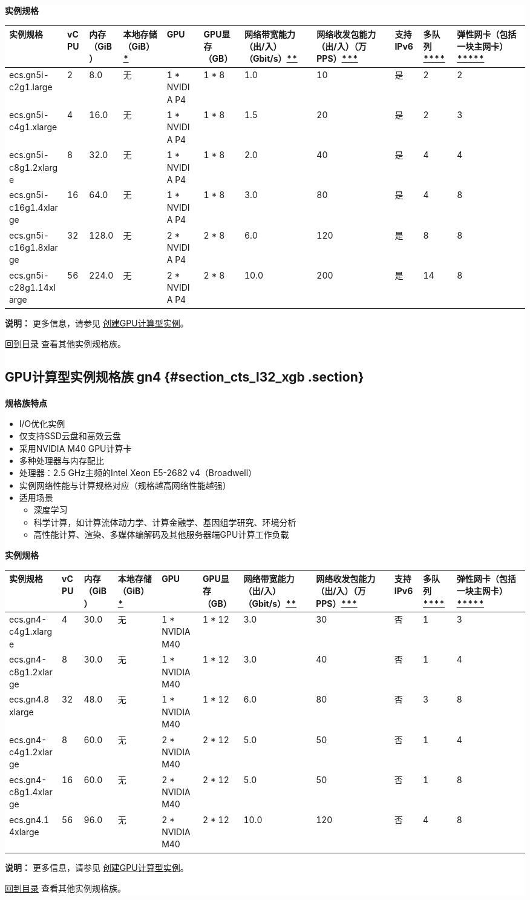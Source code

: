 **实例规格**

|实例规格|vCPU|内存（GiB）|本地存储（GiB）[\*](cn.zh-CN/实例/选择实例规格/实例规格族汇总.md#)|GPU|GPU显存（GB）|网络带宽能力（出/入）（Gbit/s）[\*\*](cn.zh-CN/实例/选择实例规格/实例规格族汇总.md#)|网络收发包能力（出/入）（万PPS）[\*\*\*](cn.zh-CN/实例/选择实例规格/实例规格族汇总.md#)|支持IPv6|多队列[\*\*\*\*](cn.zh-CN/实例/选择实例规格/实例规格族汇总.md#)|弹性网卡（包括一块主网卡）[\*\*\*\*\*](cn.zh-CN/实例/选择实例规格/实例规格族汇总.md#)|
|:---|:---|:------|:-------------------------------|:--|:--------|:-------------------------------------------|:--------------------------------------------|:-----|:-------------------------------|:-------------------------------------------|
|ecs.gn5i-c2g1.large|2|8.0|无|1 \* NVIDIA P4|1 \* 8|1.0|10|是|2|2|
|ecs.gn5i-c4g1.xlarge|4|16.0|无|1 \* NVIDIA P4|1 \* 8|1.5|20|是|2|3|
|ecs.gn5i-c8g1.2xlarge|8|32.0|无|1 \* NVIDIA P4|1 \* 8|2.0|40|是|4|4|
|ecs.gn5i-c16g1.4xlarge|16|64.0|无|1 \* NVIDIA P4|1 \* 8|3.0|80|是|4|8|
|ecs.gn5i-c16g1.8xlarge|32|128.0|无|2 \* NVIDIA P4|2 \* 8|6.0|120|是|8|8|
|ecs.gn5i-c28g1.14xlarge|56|224.0|无|2 \* NVIDIA P4|2 \* 8|10.0|200|是|14|8|

**说明：** 更多信息，请参见 [创建GPU计算型实例](cn.zh-CN/实例/选择实例规格/GPU计算型/创建GPU计算型实例.md#)。

[回到目录](cn.zh-CN/实例/选择实例规格/实例规格族汇总.md#) 查看其他实例规格族。

## GPU计算型实例规格族 gn4 {#section_cts_l32_xgb .section}

**规格族特点**

-   I/O优化实例
-   仅支持SSD云盘和高效云盘
-   采用NVIDIA M40 GPU计算卡
-   多种处理器与内存配比
-   处理器：2.5 GHz主频的Intel Xeon E5-2682 v4（Broadwell）
-   实例网络性能与计算规格对应（规格越高网络性能越强）
-   适用场景
    -   深度学习
    -   科学计算，如计算流体动力学、计算金融学、基因组学研究、环境分析
    -   高性能计算、渲染、多媒体编解码及其他服务器端GPU计算工作负载

**实例规格**

|实例规格|vCPU|内存（GiB）|本地存储（GiB）[\*](cn.zh-CN/实例/选择实例规格/实例规格族汇总.md#)|GPU|GPU显存（GB）|网络带宽能力（出/入）（Gbit/s）[\*\*](cn.zh-CN/实例/选择实例规格/实例规格族汇总.md#)|网络收发包能力（出/入）（万PPS）[\*\*\*](cn.zh-CN/实例/选择实例规格/实例规格族汇总.md#)|支持IPv6|多队列[\*\*\*\*](cn.zh-CN/实例/选择实例规格/实例规格族汇总.md#)|弹性网卡（包括一块主网卡）[\*\*\*\*\*](cn.zh-CN/实例/选择实例规格/实例规格族汇总.md#)|
|:---|:---|:------|:-------------------------------|:--|:--------|:-------------------------------------------|:--------------------------------------------|:-----|:-------------------------------|:-------------------------------------------|
|ecs.gn4-c4g1.xlarge|4|30.0|无|1 \* NVIDIA M40|1 \* 12|3.0|30|否|1|3|
|ecs.gn4-c8g1.2xlarge|8|30.0|无|1 \* NVIDIA M40|1 \* 12|3.0|40|否|1|4|
|ecs.gn4.8xlarge|32|48.0|无|1 \* NVIDIA M40|1 \* 12|6.0|80|否|3|8|
|ecs.gn4-c4g1.2xlarge|8|60.0|无|2 \* NVIDIA M40|2 \* 12|5.0|50|否|1|4|
|ecs.gn4-c8g1.4xlarge|16|60.0|无|2 \* NVIDIA M40|2 \* 12|5.0|50|否|1|8|
|ecs.gn4.14xlarge|56|96.0|无|2 \* NVIDIA M40|2 \* 12|10.0|120|否|4|8|

**说明：** 更多信息，请参见 [创建GPU计算型实例](cn.zh-CN/实例/选择实例规格/GPU计算型/创建GPU计算型实例.md#)。

[回到目录](cn.zh-CN/实例/选择实例规格/实例规格族汇总.md#) 查看其他实例规格族。

